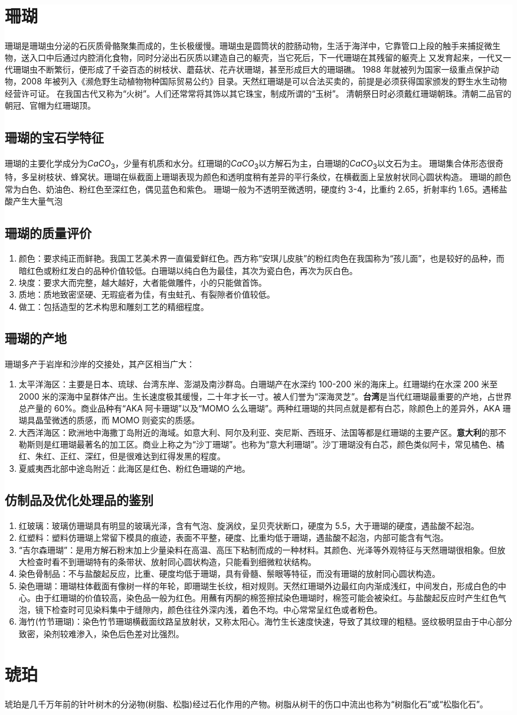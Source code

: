 # 珊瑚

珊瑚是珊瑚虫分泌的石灰质骨骼聚集而成的，生长极缓慢。珊瑚虫是圆筒状的腔肠动物，生活于海洋中，它靠管口上段的触手来捕捉微生物，送入口中后通过内腔消化食物，同时分泌出石灰质以建造自己的躯壳，当它死后，下一代珊瑚在其残留的躯壳上
又发育起来，一代又一代珊瑚虫不断繁衍，便形成了千姿百态的树枝状、蘑菇状、花卉状珊瑚，甚至形成巨大的珊瑚礁。
1988 年就被列为国家一级重点保护动物，2008 年被列入《濒危野生动植物物种国际贸易公约》目录。天然红珊瑚是可以合法买卖的，前提是必须获得国家颁发的野生水生动物经营许可证。
在我国古代又称为“火树”。人们还常常将其饰以其它珠宝，制成所谓的“玉树”。
清朝祭日时必须戴红珊瑚朝珠。清朝二品官的朝冠、官帽为红珊瑚顶。

## 珊瑚的宝石学特征

珊瑚的主要化学成分为$CaCO_3$，少量有机质和水分。红珊瑚的$CaCO_3$以方解石为主，白珊瑚的$CaCO_3$以文石为主。
珊瑚集合体形态很奇特，多呈树枝状、蜂窝状。珊瑚在纵截面上珊瑚表现为颜色和透明度稍有差异的平行条纹，在横截面上呈放射状同心圆状构造。
珊瑚的颜色常为白色、奶油色、粉红色至深红色，偶见蓝色和紫色。
珊瑚一般为不透明至微透明，硬度约 3-4，比重约 2.65，折射率约 1.65。遇稀盐酸产生大量气泡

## 珊瑚的质量评价

1. 颜色：要求纯正而鲜艳。我国工艺美术界一直偏爱鲜红色。西方称“安琪儿皮肤”的粉红肉色在我国称为“孩儿面”，也是较好的品种，而暗红色或粉红发白的品种价值较低。白珊瑚以纯白色为最佳，其次为瓷白色，再次为灰白色。
2. 块度：要求大而完整，越大越好，大者能做雕件，小的只能做首饰。
3. 质地：质地致密坚硬、无瑕疵者为佳，有虫蛀孔、有裂隙者价值较低。
4. 做工：包括造型的艺术构思和雕刻工艺的精细程度。

## 珊瑚的产地

珊瑚多产于岩岸和沙岸的交接处，其产区相当广大：

1. 太平洋海区：主要是日本、琉球、台湾东岸、澎湖及南沙群岛。白珊瑚产在水深约 100-200 米的海床上。红珊瑚约在水深 200 米至 2000 米的深海中呈群体产出。生长速度极其缓慢，二十年才长一寸。被人们誉为“深海灵芝”。**台湾**是当代红珊瑚最重要的产地，占世界总产量的 60%。商业品种有“AKA 阿卡珊瑚”以及“MOMO 么么珊瑚”。两种红珊瑚的共同点就是都有白芯，除颜色上的差异外，AKA 珊瑚具晶莹微透的质感，而 MOMO 则瓷实的质感。
2. 大西洋海区：欧洲地中海撒丁岛附近的海域。如意大利、阿尔及利亚、突尼斯、西班牙、法国等都是红珊瑚的主要产区。**意大利**的那不勒斯则是红珊瑚最著名的加工区。商业上称之为“沙丁珊瑚”。也称为“意大利珊瑚”。沙丁珊瑚没有白芯，颜色类似阿卡，常见橘色、橘红、朱红、正红、深红，但是很难达到红得发黑的程度。
3. 夏威夷西北部中途岛附近：此海区是红色、粉红色珊瑚的产地。

## 仿制品及优化处理品的鉴别

1. 红玻璃：玻璃仿珊瑚具有明显的玻璃光泽，含有气泡、旋涡纹，呈贝壳状断口，硬度为 5.5，大于珊瑚的硬度，遇盐酸不起泡。
2. 红塑料：塑料仿珊瑚上常留下模具的痕迹，表面不平整，硬度、比重均低于珊瑚，遇盐酸不起泡，内部可能含有气泡。
3. “吉尔森珊瑚”：是用方解石粉末加上少量染料在高温、高压下粘制而成的一种材料。其颜色、光泽等外观特征与天然珊瑚很相象。但放大检查时看不到珊瑚特有的条带状、放射同心圆状构造，只能看到细微粒状结构。
4. 染色骨制品：不与盐酸起反应，比重、硬度均低于珊瑚，具有骨髓、鬃眼等特征，而没有珊瑚的放射同心圆状构造。
5. 染色珊瑚：珊瑚柱体截面有像树一样的年轮，即珊瑚生长纹，相对规则。天然红珊瑚外边最红向内渐成浅红，中间发白，形成白色的中心。由于红珊瑚的价值较高，染色品一般为红色。用蘸有丙酮的棉签擦拭染色珊瑚时，棉签可能会被染红。与盐酸起反应时产生红色气泡，镜下检查时可见染料集中于缝隙内，颜色往往外深内浅，着色不均。中心常常呈红色或者粉色。
6. 海竹(竹节珊瑚)：染色竹节珊瑚横截面纹路呈放射状，又称太阳心。海竹生长速度快速，导致了其纹理的粗糙。竖纹极明显由于中心部分致密，染剂较难渗入，染色后色差对比强烈。

# 琥珀

琥珀是几千万年前的针叶树木的分泌物(树脂、松脂)经过石化作用的产物。树脂从树干的伤口中流出也称为“树脂化石”或“松脂化石”。
